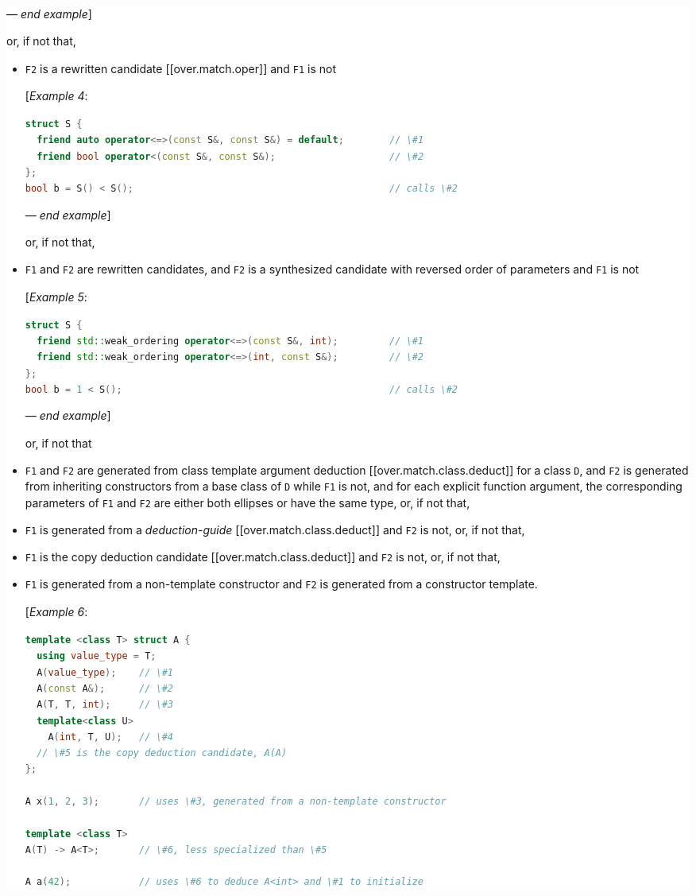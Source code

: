   — *end example*\]

  or, if not that,

- `F2` is a rewritten candidate [[over.match.oper]] and `F1` is not

  \[*Example 4*:

  ``` cpp
  struct S {
    friend auto operator<=>(const S&, const S&) = default;        // \#1
    friend bool operator<(const S&, const S&);                    // \#2
  };
  bool b = S() < S();                                             // calls \#2
  ```

  — *end example*\]

  or, if not that,

- `F1` and `F2` are rewritten candidates, and `F2` is a synthesized
  candidate with reversed order of parameters and `F1` is not

  \[*Example 5*:

  ``` cpp
  struct S {
    friend std::weak_ordering operator<=>(const S&, int);         // \#1
    friend std::weak_ordering operator<=>(int, const S&);         // \#2
  };
  bool b = 1 < S();                                               // calls \#2
  ```

  — *end example*\]

  or, if not that

- `F1` and `F2` are generated from class template argument deduction
  [[over.match.class.deduct]] for a class `D`, and `F2` is generated
  from inheriting constructors from a base class of `D` while `F1` is
  not, and for each explicit function argument, the corresponding
  parameters of `F1` and `F2` are either both ellipses or have the same
  type, or, if not that,

- `F1` is generated from a *deduction-guide* [[over.match.class.deduct]]
  and `F2` is not, or, if not that,

- `F1` is the copy deduction candidate [[over.match.class.deduct]] and
  `F2` is not, or, if not that,

- `F1` is generated from a non-template constructor and `F2` is
  generated from a constructor template.

  \[*Example 6*:

  ``` cpp
  template <class T> struct A {
    using value_type = T;
    A(value_type);    // \#1
    A(const A&);      // \#2
    A(T, T, int);     // \#3
    template<class U>
      A(int, T, U);   // \#4
    // \#5 is the copy deduction candidate, A(A)
  };

  A x(1, 2, 3);       // uses \#3, generated from a non-template constructor

  template <class T>
  A(T) -> A<T>;       // \#6, less specialized than \#5

  A a(42);            // uses \#6 to deduce A<int> and \#1 to initialize
  ```